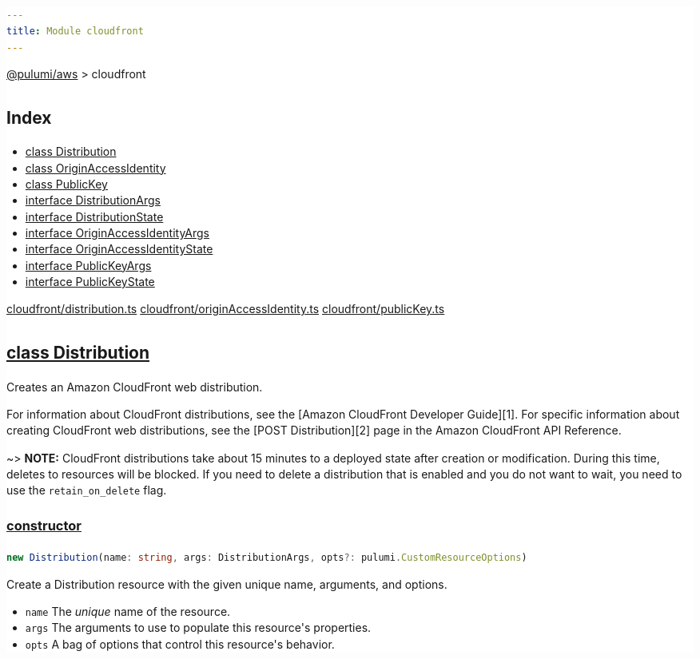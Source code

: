 ```yaml
---
title: Module cloudfront
---
```


<a href="../index.html">@pulumi/aws</a> &gt; cloudfront

<h2 class="pdoc-module-header">Index</h2>

* <a href="#Distribution">class Distribution</a>
* <a href="#OriginAccessIdentity">class OriginAccessIdentity</a>
* <a href="#PublicKey">class PublicKey</a>
* <a href="#DistributionArgs">interface DistributionArgs</a>
* <a href="#DistributionState">interface DistributionState</a>
* <a href="#OriginAccessIdentityArgs">interface OriginAccessIdentityArgs</a>
* <a href="#OriginAccessIdentityState">interface OriginAccessIdentityState</a>
* <a href="#PublicKeyArgs">interface PublicKeyArgs</a>
* <a href="#PublicKeyState">interface PublicKeyState</a>

<a href="https://github.com/pulumi/pulumi-aws/blob/master/sdk/nodejs/cloudfront/distribution.ts">cloudfront/distribution.ts</a> <a href="https://github.com/pulumi/pulumi-aws/blob/master/sdk/nodejs/cloudfront/originAccessIdentity.ts">cloudfront/originAccessIdentity.ts</a> <a href="https://github.com/pulumi/pulumi-aws/blob/master/sdk/nodejs/cloudfront/publicKey.ts">cloudfront/publicKey.ts</a> 


<h2 class="pdoc-module-header" id="Distribution">
<a class="pdoc-member-name" href="https://github.com/pulumi/pulumi-aws/blob/master/sdk/nodejs/cloudfront/distribution.ts#L22">class Distribution</a>
</h2>

Creates an Amazon CloudFront web distribution.

For information about CloudFront distributions, see the
[Amazon CloudFront Developer Guide][1]. For specific information about creating
CloudFront web distributions, see the [POST Distribution][2] page in the Amazon
CloudFront API Reference.

~> **NOTE:** CloudFront distributions take about 15 minutes to a deployed state
after creation or modification. During this time, deletes to resources will be
blocked. If you need to delete a distribution that is enabled and you do not
want to wait, you need to use the `retain_on_delete` flag.

<h3 class="pdoc-member-header">
<a class="pdoc-child-name" href="https://github.com/pulumi/pulumi-aws/blob/master/sdk/nodejs/cloudfront/distribution.ts#L172">constructor</a>
</h3>

```typescript
new Distribution(name: string, args: DistributionArgs, opts?: pulumi.CustomResourceOptions)
```


Create a Distribution resource with the given unique name, arguments, and options.

* `name` The _unique_ name of the resource.
* `args` The arguments to use to populate this resource&#39;s properties.
* `opts` A bag of options that control this resource&#39;s behavior.
